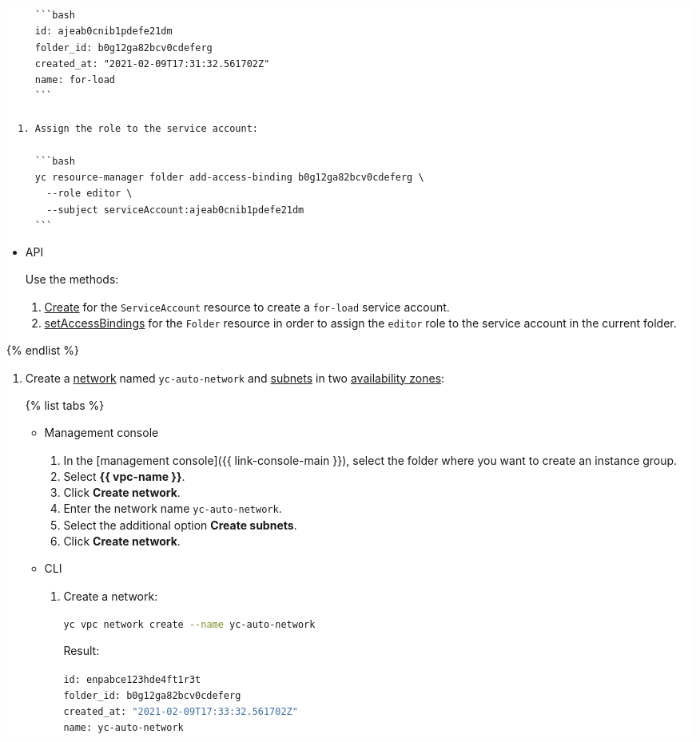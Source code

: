          ```bash
         id: ajeab0cnib1pdefe21dm
         folder_id: b0g12ga82bcv0cdeferg
         created_at: "2021-02-09T17:31:32.561702Z"
         name: for-load
         ```

      1. Assign the role to the service account:

         ```bash
         yc resource-manager folder add-access-binding b0g12ga82bcv0cdeferg \
           --role editor \
           --subject serviceAccount:ajeab0cnib1pdefe21dm
         ```

   - API

      Use the methods:

      1. [Create](../../iam/api-ref/ServiceAccount/create.md) for the `ServiceAccount` resource to create a `for-load` service account.
      1. [setAccessBindings](../../resource-manager/api-ref/Folder/setAccessBindings.md) for the `Folder` resource in order to assign the `editor` role to the service account in the current folder.

   {% endlist %}

1. Create a [network](../../vpc/concepts/network.md#network) named `yc-auto-network` and [subnets](../../vpc/concepts/network.md#subnet) in two [availability zones](../../overview/concepts/geo-scope.md):

   {% list tabs %}

   - Management console

      1. In the [management console]({{ link-console-main }}), select the folder where you want to create an instance group.
      1. Select **{{ vpc-name }}**.
      1. Click **Create network**.
      1. Enter the network name `yc-auto-network`.
      1. Select the additional option **Create subnets**.
      1. Click **Create network**.

   - CLI

      1. Create a network:

         ```bash
         yc vpc network create --name yc-auto-network
         ```

         Result:

         ```bash
         id: enpabce123hde4ft1r3t
         folder_id: b0g12ga82bcv0cdeferg
         created_at: "2021-02-09T17:33:32.561702Z"
         name: yc-auto-network
         ```
